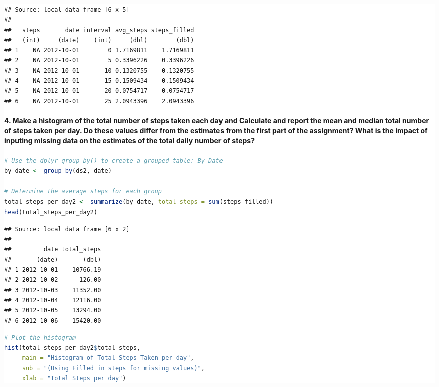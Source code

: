 ```
## Source: local data frame [6 x 5]
## 
##   steps       date interval avg_steps steps_filled
##   (int)     (date)    (int)     (dbl)        (dbl)
## 1    NA 2012-10-01        0 1.7169811    1.7169811
## 2    NA 2012-10-01        5 0.3396226    0.3396226
## 3    NA 2012-10-01       10 0.1320755    0.1320755
## 4    NA 2012-10-01       15 0.1509434    0.1509434
## 5    NA 2012-10-01       20 0.0754717    0.0754717
## 6    NA 2012-10-01       25 2.0943396    2.0943396
```

#### 4. Make a histogram of the total number of steps taken each day and Calculate and report the mean and median total number of steps taken per day. Do these values differ from the estimates from the first part of the assignment? What is the impact of inputing missing data on the estimates of the total daily number of steps?


```r
# Use the dplyr group_by() to create a grouped table: By Date
by_date <- group_by(ds2, date)

# Determine the average steps for each group
total_steps_per_day2 <- summarize(by_date, total_steps = sum(steps_filled))
head(total_steps_per_day2)
```

```
## Source: local data frame [6 x 2]
## 
##         date total_steps
##       (date)       (dbl)
## 1 2012-10-01    10766.19
## 2 2012-10-02      126.00
## 3 2012-10-03    11352.00
## 4 2012-10-04    12116.00
## 5 2012-10-05    13294.00
## 6 2012-10-06    15420.00
```

```r
# Plot the histogram
hist(total_steps_per_day2$total_steps, 
     main = "Histogram of Total Steps Taken per day", 
     sub = "(Using Filled in steps for missing values)",
     xlab = "Total Steps per day")
```
